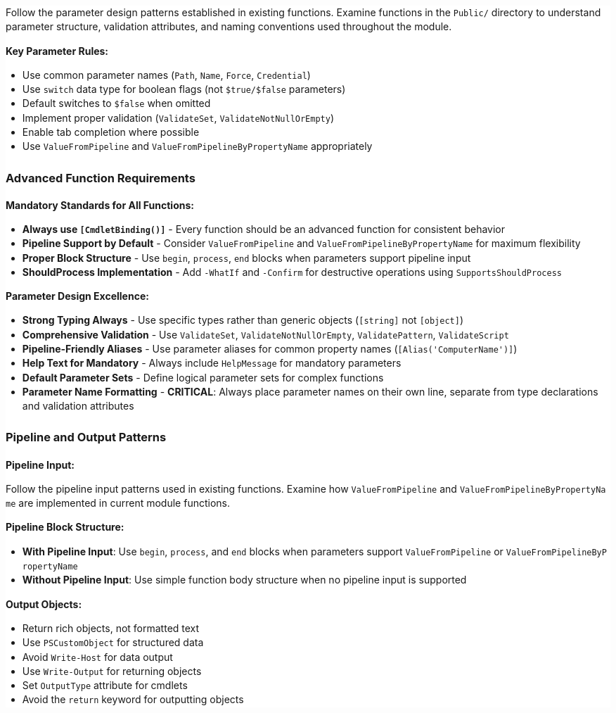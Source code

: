 Follow the parameter design patterns established in existing functions. Examine functions in the `Public/` directory to understand parameter structure, validation attributes, and naming conventions used throughout the module.

**Key Parameter Rules:**

- Use common parameter names (`Path`, `Name`, `Force`, `Credential`)
- Use `switch` data type for boolean flags (not `$true/$false` parameters)
- Default switches to `$false` when omitted
- Implement proper validation (`ValidateSet`, `ValidateNotNullOrEmpty`)
- Enable tab completion where possible
- Use `ValueFromPipeline` and `ValueFromPipelineByPropertyName` appropriately

### Advanced Function Requirements

**Mandatory Standards for All Functions:**

- **Always use `[CmdletBinding()]`** - Every function should be an advanced function for consistent behavior
- **Pipeline Support by Default** - Consider `ValueFromPipeline` and `ValueFromPipelineByPropertyName` for maximum flexibility
- **Proper Block Structure** - Use `begin`, `process`, `end` blocks when parameters support pipeline input
- **ShouldProcess Implementation** - Add `-WhatIf` and `-Confirm` for destructive operations using `SupportsShouldProcess`

**Parameter Design Excellence:**

- **Strong Typing Always** - Use specific types rather than generic objects (`[string]` not `[object]`)
- **Comprehensive Validation** - Use `ValidateSet`, `ValidateNotNullOrEmpty`, `ValidatePattern`, `ValidateScript`
- **Pipeline-Friendly Aliases** - Use parameter aliases for common property names (`[Alias('ComputerName')]`)
- **Help Text for Mandatory** - Always include `HelpMessage` for mandatory parameters
- **Default Parameter Sets** - Define logical parameter sets for complex functions
- **Parameter Name Formatting** - **CRITICAL**: Always place parameter names on their own line, separate from type declarations and validation attributes

### Pipeline and Output Patterns

**Pipeline Input:**

Follow the pipeline input patterns used in existing functions. Examine how `ValueFromPipeline` and `ValueFromPipelineByPropertyName` are implemented in current module functions.

**Pipeline Block Structure:**

- **With Pipeline Input**: Use `begin`, `process`, and `end` blocks when parameters support `ValueFromPipeline` or `ValueFromPipelineByPropertyName`
- **Without Pipeline Input**: Use simple function body structure when no pipeline input is supported

**Output Objects:**

- Return rich objects, not formatted text
- Use `PSCustomObject` for structured data
- Avoid `Write-Host` for data output
- Use `Write-Output` for returning objects
- Set `OutputType` attribute for cmdlets
- Avoid the `return` keyword for outputting objects

